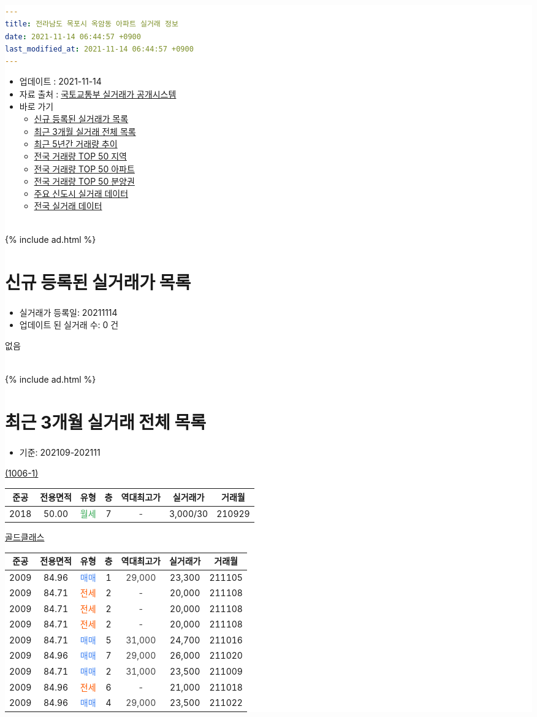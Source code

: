 ```yaml
---
title: 전라남도 목포시 옥암동 아파트 실거래 정보
date: 2021-11-14 06:44:57 +0900
last_modified_at: 2021-11-14 06:44:57 +0900
---
```


* 업데이트 : 2021-11-14
* 자료 출처 : [국토교통부 실거래가 공개시스템](http://rt.molit.go.kr)
* 바로 가기
    * [신규 등록된 실거래가 목록](#신규-등록된-실거래가-목록)
    * [최근 3개월 실거래 전체 목록](#최근-3개월-실거래-전체-목록)
    * [최근 5년간 거래량 추이](#최근-5년간-거래량-추이)
    * [전국 거래량 TOP 50 지역](https://inasie.github.io/apt-trade-info/최근-3개월-전국에서-가장-거래가-많이-발생한-지역)
    * [전국 거래량 TOP 50 아파트](https://inasie.github.io/apt-trade-info/최근-3개월-전국에서-가장-거래가-많이-발생한-아파트)
    * [전국 거래량 TOP 50 분양권](https://inasie.github.io/apt-trade-info/최근-3개월-전국에서-가장-거래가-많이-발생한-분양권)
    * [주요 신도시 실거래 데이터](https://inasie.github.io/apt-trade-info/주요-신도시)
    * [전국 실거래 데이터](https://inasie.github.io/apt-trade-info/전국)
<br>
{% include ad.html %}
<br>

# 신규 등록된 실거래가 목록
* 실거래가 등록일: 20211114
* 업데이트 된 실거래 수: 0 건

없음

<br>
{% include ad.html %}
<br>

# 최근 3개월 실거래 전체 목록
* 기준: 202109-202111


[(1006-1)](https://search.naver.com/search.naver?query=%EC%A0%84%EB%9D%BC%EB%82%A8%EB%8F%84+%EB%AA%A9%ED%8F%AC%EC%8B%9C+%EC%98%A5%EC%95%94%EB%8F%99+%281006-1%29)

|준공|전용면적|유형|층|역대최고가|실거래가|거래월|
|:---:|:---:|:---:|:---:|:---:|:---:|:---:|
|2018|50.00|<span style="color:#34a853">월세</span>|7|<span style="color:#444444">-</span>|3,000/30|210929|

[골드클래스](https://search.naver.com/search.naver?query=%EC%A0%84%EB%9D%BC%EB%82%A8%EB%8F%84+%EB%AA%A9%ED%8F%AC%EC%8B%9C+%EC%98%A5%EC%95%94%EB%8F%99+%EA%B3%A8%EB%93%9C%ED%81%B4%EB%9E%98%EC%8A%A4)

|준공|전용면적|유형|층|역대최고가|실거래가|거래월|
|:---:|:---:|:---:|:---:|:---:|:---:|:---:|
|2009|84.96|<span style="color:#4285f3">매매</span>|1|<span style="color:#444444">29,000</span>|23,300|211105|
|2009|84.71|<span style="color:#ff5a00">전세</span>|2|<span style="color:#444444">-</span>|20,000|211108|
|2009|84.71|<span style="color:#ff5a00">전세</span>|2|<span style="color:#444444">-</span>|20,000|211108|
|2009|84.71|<span style="color:#ff5a00">전세</span>|2|<span style="color:#444444">-</span>|20,000|211108|
|2009|84.71|<span style="color:#4285f3">매매</span>|5|<span style="color:#444444">31,000</span>|24,700|211016|
|2009|84.96|<span style="color:#4285f3">매매</span>|7|<span style="color:#444444">29,000</span>|26,000|211020|
|2009|84.71|<span style="color:#4285f3">매매</span>|2|<span style="color:#444444">31,000</span>|23,500|211009|
|2009|84.96|<span style="color:#ff5a00">전세</span>|6|<span style="color:#444444">-</span>|21,000|211018|
|2009|84.96|<span style="color:#4285f3">매매</span>|4|<span style="color:#444444">29,000</span>|23,500|211022|